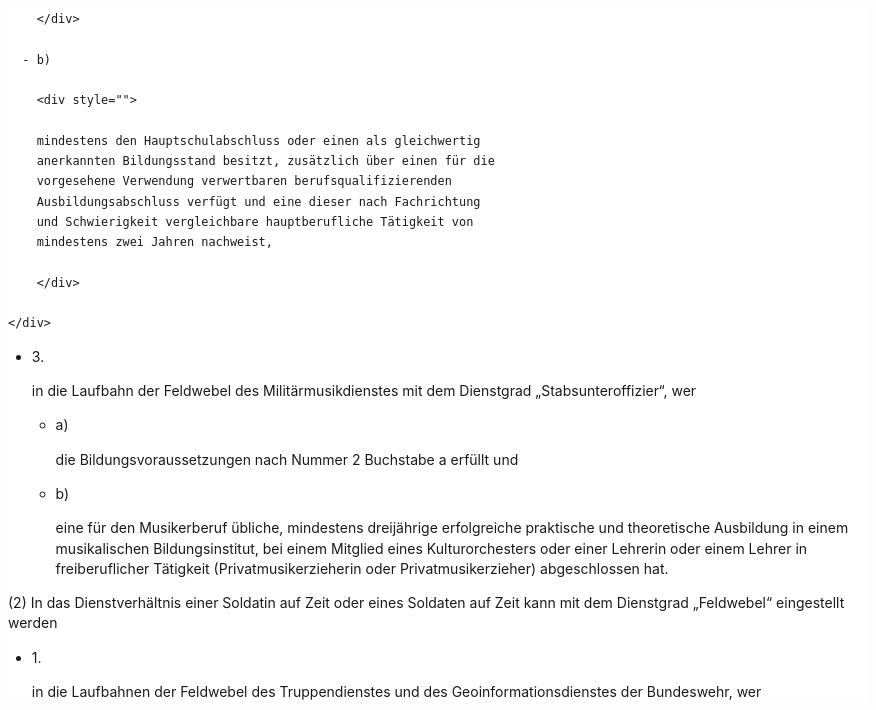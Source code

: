         </div>
    
      - b)
        
        <div style="">
        
        mindestens den Hauptschulabschluss oder einen als gleichwertig
        anerkannten Bildungsstand besitzt, zusätzlich über einen für die
        vorgesehene Verwendung verwertbaren berufsqualifizierenden
        Ausbildungsabschluss verfügt und eine dieser nach Fachrichtung
        und Schwierigkeit vergleichbare hauptberufliche Tätigkeit von
        mindestens zwei Jahren nachweist,
        
        </div>
    
    </div>

  - 3\.
    
    <div style="">
    
    in die Laufbahn der Feldwebel des Militärmusikdienstes mit dem
    Dienstgrad „Stabsunteroffizier“, wer
    
      - a)
        
        <div style="">
        
        die Bildungsvoraussetzungen nach Nummer 2 Buchstabe a erfüllt
        und
        
        </div>
    
      - b)
        
        <div style="">
        
        eine für den Musikerberuf übliche, mindestens dreijährige
        erfolgreiche praktische und theoretische Ausbildung in einem
        musikalischen Bildungsinstitut, bei einem Mitglied eines
        Kulturorchesters oder einer Lehrerin oder einem Lehrer in
        freiberuflicher Tätigkeit (Privatmusikerzieherin oder
        Privatmusikerzieher) abgeschlossen hat.
        
        </div>
    
    </div>

</div>

<div class="jurAbsatz">

(2) In das Dienstverhältnis einer Soldatin auf Zeit oder eines Soldaten
auf Zeit kann mit dem Dienstgrad „Feldwebel“ eingestellt werden

  - 1\.
    
    <div style="">
    
    in die Laufbahnen der Feldwebel des Truppendienstes und des
    Geoinformationsdienstes der Bundeswehr, wer
    